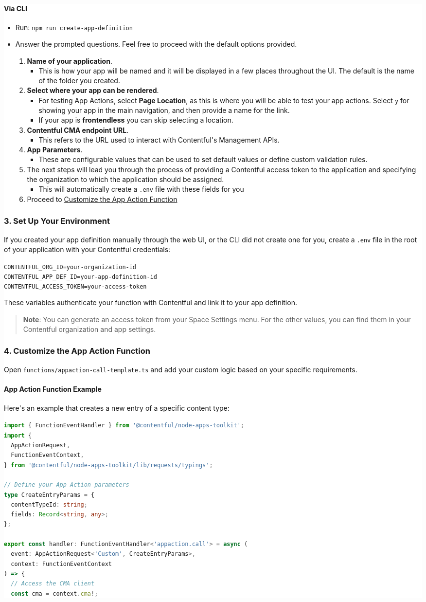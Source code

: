 #### Via CLI

- Run: `npm run create-app-definition`
- Answer the prompted questions. Feel free to proceed with the default options provided.

  1. **Name of your application**.
     - This is how your app will be named and it will be displayed in a few places throughout the UI. The default is the name of the folder you created.
  2. **Select where your app can be rendered**.
     - For testing App Actions, select **Page Location**, as this is where you will be able to test your app actions. Select `y` for showing your app in the main navigation, and then provide a name for the link.
     - If your app is **frontendless** you can skip selecting a location.
  3. **Contentful CMA endpoint URL**.
     - This refers to the URL used to interact with Contentful's Management APIs.
  4. **App Parameters**.
     - These are configurable values that can be used to set default values or define custom validation rules.
  5. The next steps will lead you through the process of providing a Contentful access token to the application and specifying the organization to which the application should be assigned.
     - This will automatically create a `.env` file with these fields for you
  6. Proceed to [Customize the App Action Function](#4-customize-the-app-action-function)

### 3. Set Up Your Environment

If you created your app definition manually through the web UI, or the CLI did not create one for you, create a `.env` file in the root of your application with your Contentful credentials:

```env
CONTENTFUL_ORG_ID=your-organization-id
CONTENTFUL_APP_DEF_ID=your-app-definition-id
CONTENTFUL_ACCESS_TOKEN=your-access-token
```

These variables authenticate your function with Contentful and link it to your app definition.

> **Note**: You can generate an access token from your Space Settings menu. For the other values, you can find them in your Contentful organization and app settings.

### 4. Customize the App Action Function

Open `functions/appaction-call-template.ts` and add your custom logic based on your specific requirements.

#### App Action Function Example

Here's an example that creates a new entry of a specific content type:

```ts
import { FunctionEventHandler } from '@contentful/node-apps-toolkit';
import {
  AppActionRequest,
  FunctionEventContext,
} from '@contentful/node-apps-toolkit/lib/requests/typings';

// Define your App Action parameters
type CreateEntryParams = {
  contentTypeId: string;
  fields: Record<string, any>;
};

export const handler: FunctionEventHandler<'appaction.call'> = async (
  event: AppActionRequest<'Custom', CreateEntryParams>,
  context: FunctionEventContext
) => {
  // Access the CMA client
  const cma = context.cma!;
```